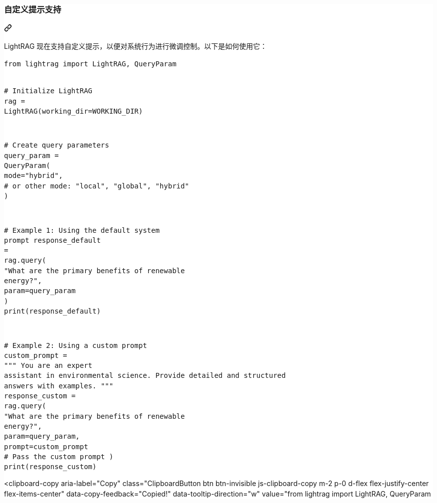 <div class="markdown-heading" dir="auto"><h3 tabindex="-1" class="heading-element" dir="auto" _msttexthash="23893870" _msthash="304">自定义提示支持</h3><a id="user-content-custom-prompt-support" class="anchor" aria-label="永久链接：自定义提示支持" href="#custom-prompt-support" _mstaria-label="842309" _msthash="305"><svg class="octicon octicon-link" viewBox="0 0 16 16" version="1.1" width="16" height="16" aria-hidden="true"><path d="m7.775 3.275 1.25-1.25a3.5 3.5 0 1 1 4.95 4.95l-2.5 2.5a3.5 3.5 0 0 1-4.95 0 .751.751 0 0 1 .018-1.042.751.751 0 0 1 1.042-.018 1.998 1.998 0 0 0 2.83 0l2.5-2.5a2.002 2.002 0 0 0-2.83-2.83l-1.25 1.25a.751.751 0 0 1-1.042-.018.751.751 0 0 1-.018-1.042Zm-4.69 9.64a1.998 1.998 0 0 0 2.83 0l1.25-1.25a.751.751 0 0 1 1.042.018.751.751 0 0 1 .018 1.042l-1.25 1.25a3.5 3.5 0 1 1-4.95-4.95l2.5-2.5a3.5 3.5 0 0 1 4.95 0 .751.751 0 0 1-.018 1.042.751.751 0 0 1-1.042.018 1.998 1.998 0 0 0-2.83 0l-2.5 2.5a1.998 1.998 0 0 0 0 2.83Z"></path></svg></a></div>
<p dir="auto" _msttexthash="373296807" _msthash="306">LightRAG 现在支持自定义提示，以便对系统行为进行微调控制。以下是如何使用它：</p>
<div class="highlight highlight-source-python notranslate position-relative overflow-auto" dir="auto"><pre><span class="pl-k">from</span> <span class="pl-s1">lightrag</span> <span class="pl-k">import</span> <span class="pl-v">LightRAG</span>, <span class="pl-v">QueryParam</span>

<span class="pl-c"># Initialize LightRAG</span>
<span class="pl-s1">rag</span> <span class="pl-c1">=</span> <span class="pl-en">LightRAG</span>(<span class="pl-s1">working_dir</span><span class="pl-c1">=</span><span class="pl-c1">WORKING_DIR</span>)

<span class="pl-c"># Create query parameters</span>
<span class="pl-s1">query_param</span> <span class="pl-c1">=</span> <span class="pl-en">QueryParam</span>(
    <span class="pl-s1">mode</span><span class="pl-c1">=</span><span class="pl-s">"hybrid"</span>,  <span class="pl-c"># or other mode: "local", "global", "hybrid"</span>
)

<span class="pl-c"># Example 1: Using the default system prompt</span>
<span class="pl-s1">response_default</span> <span class="pl-c1">=</span> <span class="pl-s1">rag</span>.<span class="pl-c1">query</span>(
    <span class="pl-s">"What are the primary benefits of renewable energy?"</span>,
    <span class="pl-s1">param</span><span class="pl-c1">=</span><span class="pl-s1">query_param</span>
)
<span class="pl-en">print</span>(<span class="pl-s1">response_default</span>)

<span class="pl-c"># Example 2: Using a custom prompt</span>
<span class="pl-s1">custom_prompt</span> <span class="pl-c1">=</span> <span class="pl-s">"""</span>
<span class="pl-s">You are an expert assistant in environmental science. Provide detailed and structured answers with examples.</span>
<span class="pl-s">"""</span>
<span class="pl-s1">response_custom</span> <span class="pl-c1">=</span> <span class="pl-s1">rag</span>.<span class="pl-c1">query</span>(
    <span class="pl-s">"What are the primary benefits of renewable energy?"</span>,
    <span class="pl-s1">param</span><span class="pl-c1">=</span><span class="pl-s1">query_param</span>,
    <span class="pl-s1">prompt</span><span class="pl-c1">=</span><span class="pl-s1">custom_prompt</span>  <span class="pl-c"># Pass the custom prompt</span>
)
<span class="pl-en">print</span>(<span class="pl-s1">response_custom</span>)</pre><div class="zeroclipboard-container">
    <clipboard-copy aria-label="Copy" class="ClipboardButton btn btn-invisible js-clipboard-copy m-2 p-0 d-flex flex-justify-center flex-items-center" data-copy-feedback="Copied!" data-tooltip-direction="w" value="from lightrag import LightRAG, QueryParam
